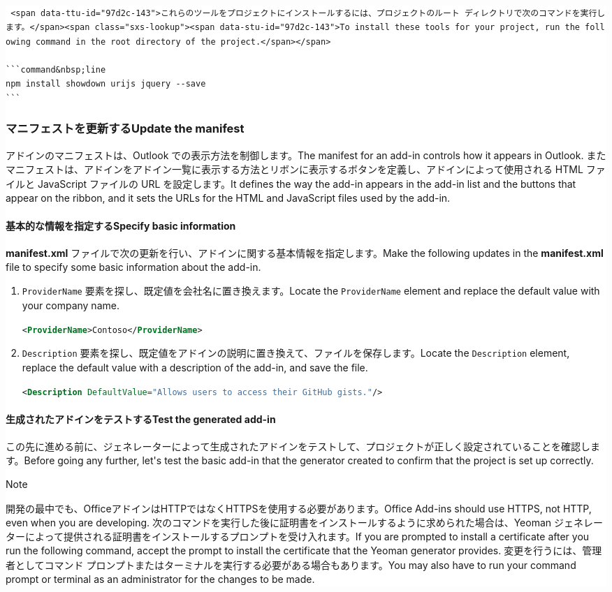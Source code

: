      <span data-ttu-id="97d2c-143">これらのツールをプロジェクトにインストールするには、プロジェクトのルート ディレクトリで次のコマンドを実行します。</span><span class="sxs-lookup"><span data-stu-id="97d2c-143">To install these tools for your project, run the following command in the root directory of the project.</span></span>

    ```command&nbsp;line
    npm install showdown urijs jquery --save
    ```

### <a name="update-the-manifest"></a><span data-ttu-id="97d2c-144">マニフェストを更新する</span><span class="sxs-lookup"><span data-stu-id="97d2c-144">Update the manifest</span></span>

<span data-ttu-id="97d2c-145">アドインのマニフェストは、Outlook での表示方法を制御します。</span><span class="sxs-lookup"><span data-stu-id="97d2c-145">The manifest for an add-in controls how it appears in Outlook.</span></span> <span data-ttu-id="97d2c-146">またマニフェストは、アドインをアドイン一覧に表示する方法とリボンに表示するボタンを定義し、アドインによって使用される HTML ファイルと JavaScript ファイルの URL を設定します。</span><span class="sxs-lookup"><span data-stu-id="97d2c-146">It defines the way the add-in appears in the add-in list and the buttons that appear on the ribbon, and it sets the URLs for the HTML and JavaScript files used by the add-in.</span></span>

#### <a name="specify-basic-information"></a><span data-ttu-id="97d2c-147">基本的な情報を指定する</span><span class="sxs-lookup"><span data-stu-id="97d2c-147">Specify basic information</span></span>

<span data-ttu-id="97d2c-148">**manifest.xml** ファイルで次の更新を行い、アドインに関する基本情報を指定します。</span><span class="sxs-lookup"><span data-stu-id="97d2c-148">Make the following updates in the **manifest.xml** file to specify some basic information about the add-in.</span></span>

1. <span data-ttu-id="97d2c-149">`ProviderName` 要素を探し、既定値を会社名に置き換えます。</span><span class="sxs-lookup"><span data-stu-id="97d2c-149">Locate the `ProviderName` element and replace the default value with your company name.</span></span>

    ```xml
    <ProviderName>Contoso</ProviderName>
    ```

1. <span data-ttu-id="97d2c-150">`Description` 要素を探し、既定値をアドインの説明に置き換えて、ファイルを保存します。</span><span class="sxs-lookup"><span data-stu-id="97d2c-150">Locate the `Description` element, replace the default value with a description of the add-in, and save the file.</span></span>

    ```xml
    <Description DefaultValue="Allows users to access their GitHub gists."/>
    ```

#### <a name="test-the-generated-add-in"></a><span data-ttu-id="97d2c-151">生成されたアドインをテストする</span><span class="sxs-lookup"><span data-stu-id="97d2c-151">Test the generated add-in</span></span>

<span data-ttu-id="97d2c-152">この先に進める前に、ジェネレーターによって生成されたアドインをテストして、プロジェクトが正しく設定されていることを確認します。</span><span class="sxs-lookup"><span data-stu-id="97d2c-152">Before going any further, let's test the basic add-in that the generator created to confirm that the project is set up correctly.</span></span>

> [!NOTE]
> <span data-ttu-id="97d2c-153">開発の最中でも、OfficeアドインはHTTPではなくHTTPSを使用する必要があります。</span><span class="sxs-lookup"><span data-stu-id="97d2c-153">Office Add-ins should use HTTPS, not HTTP, even when you are developing.</span></span> <span data-ttu-id="97d2c-154">次のコマンドを実行した後に証明書をインストールするように求められた場合は、Yeoman ジェネレーターによって提供される証明書をインストールするプロンプトを受け入れます。</span><span class="sxs-lookup"><span data-stu-id="97d2c-154">If you are prompted to install a certificate after you run the following command, accept the prompt to install the certificate that the Yeoman generator provides.</span></span> <span data-ttu-id="97d2c-155">変更を行うには、管理者としてコマンド プロンプトまたはターミナルを実行する必要がある場合もあります。</span><span class="sxs-lookup"><span data-stu-id="97d2c-155">You may also have to run your command prompt or terminal as an administrator for the changes to be made.</span></span>
